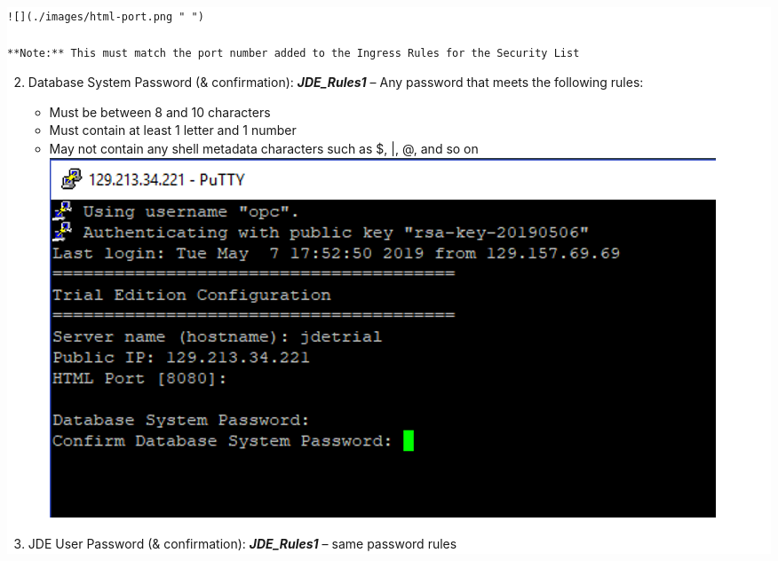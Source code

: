     ![](./images/html-port.png " ")

    **Note:** This must match the port number added to the Ingress Rules for the Security List

2.	Database System Password (& confirmation): ***JDE_Rules1*** – Any password that meets the following rules:
    *	Must be between 8 and 10 characters
    *	Must contain at least 1 letter and 1 number
    *	May not contain any shell metadata characters such as $, |, @, and so on
    ![](./images/db-system-password.png " ")

3.  JDE User Password (& confirmation): ***JDE_Rules1*** – same password rules